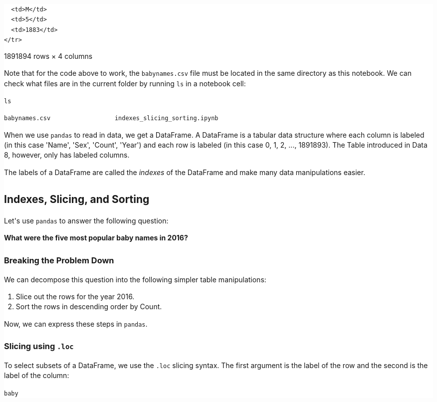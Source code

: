       <td>M</td>
      <td>5</td>
      <td>1883</td>
    </tr>
  </tbody>
</table>
<p>1891894 rows × 4 columns</p>
</div>



Note that for the code above to work, the `babynames.csv` file must be located in the same directory as this notebook. We can check what files are in the current folder by running `ls` in a notebook cell:


```python
ls
```

    babynames.csv                  indexes_slicing_sorting.ipynb


When we use `pandas` to read in data, we get a DataFrame. A DataFrame is a tabular data structure where each column is labeled (in this case 'Name', 'Sex', 'Count', 'Year') and each row is labeled (in this case 0, 1, 2, ..., 1891893). The Table introduced in Data 8, however, only has labeled columns.

The labels of a DataFrame are called the *indexes* of the DataFrame and make many data manipulations easier.

## Indexes, Slicing, and Sorting

Let's use `pandas` to answer the following question:

**What were the five most popular baby names in 2016?**

### Breaking the Problem Down

We can decompose this question into the following simpler table manipulations:

1. Slice out the rows for the year 2016.
2. Sort the rows in descending order by Count.

Now, we can express these steps in `pandas`.

### Slicing using `.loc`

To select subsets of a DataFrame, we use the `.loc` slicing syntax. The first argument is the label of the row and the second is the label of the column:


```python
baby
```




<div>
<style>
    .dataframe thead tr:only-child th {
        text-align: right;
    }
